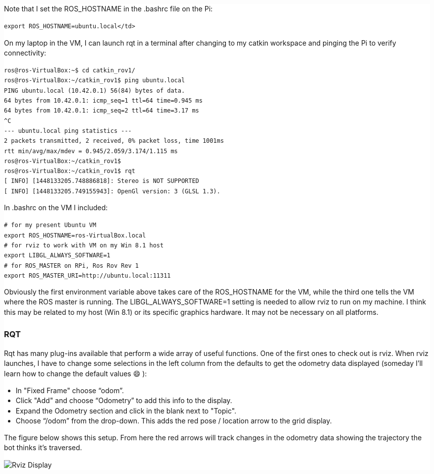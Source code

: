 Note that I set the ROS_HOSTNAME in the .bashrc file on the Pi:

```
export ROS_HOSTNAME=ubuntu.local</td>
```

On my laptop in the VM, I can launch rqt in a terminal after changing to my catkin workspace and pinging the Pi to verify connectivity:

```
ros@ros-VirtualBox:~$ cd catkin_rov1/
ros@ros-VirtualBox:~/catkin_rov1$ ping ubuntu.local
PING ubuntu.local (10.42.0.1) 56(84) bytes of data.
64 bytes from 10.42.0.1: icmp_seq=1 ttl=64 time=0.945 ms
64 bytes from 10.42.0.1: icmp_seq=2 ttl=64 time=3.17 ms
^C
--- ubuntu.local ping statistics ---
2 packets transmitted, 2 received, 0% packet loss, time 1001ms
rtt min/avg/max/mdev = 0.945/2.059/3.174/1.115 ms
ros@ros-VirtualBox:~/catkin_rov1$ 
ros@ros-VirtualBox:~/catkin_rov1$ rqt
[ INFO] [1448133205.748886818]: Stereo is NOT SUPPORTED
[ INFO] [1448133205.749155943]: OpenGl version: 3 (GLSL 1.3).
```

In .bashrc on the VM I included:
```
# for my present Ubuntu VM
export ROS_HOSTNAME=ros-VirtualBox.local
# for rviz to work with VM on my Win 8.1 host
export LIBGL_ALWAYS_SOFTWARE=1
# for ROS_MASTER on RPi, Ros Rov Rev 1
export ROS_MASTER_URI=http://ubuntu.local:11311
```

Obviously the first environment variable above takes care of the ROS_HOSTNAME for the VM, while the third one tells the VM where the ROS master is running.  The LIBGL_ALWAYS_SOFTWARE=1 setting is needed to allow rviz to run on my machine.  I think this may be related to my host (Win 8.1) or its specific graphics hardware.  It may not be necessary on all platforms.

### RQT

Rqt has many plug-ins available that perform a wide array of useful functions.  One of the first ones to check out is rviz.  When rviz launches, I have to change some selections in the left column from the defaults to get the odometry data displayed (someday I’ll learn how to change the default values :smile: ):

* In "Fixed Frame" choose “odom”.
* Click "Add" and choose “Odometry” to add this info to the display.
* Expand the Odometry section and click in the blank next to "Topic".  
* Choose “/odom” from the drop-down.  This adds the red pose / location arrow to the grid display.

The figure below shows this setup.  From here the red arrows will track changes in the odometry data showing the trajectory the bot thinks it’s traversed.

![Rviz Display](https://lh3.googleusercontent.com/8iXYojNwma04k5-kJwtPEM9HjuvE7EUstbfEeHug0Co=s0 "Rviz Display")
